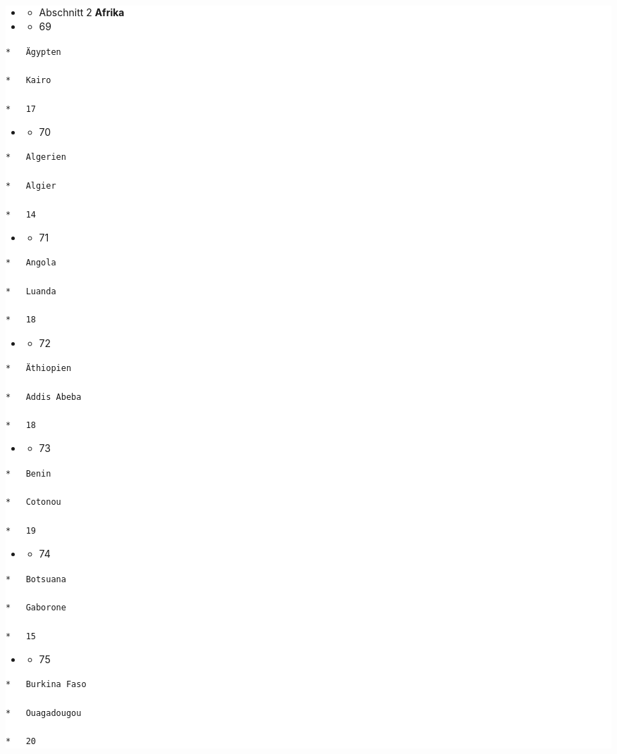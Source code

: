 
*    *   Abschnitt 2
        **Afrika**


*    *   69

    *   Ägypten

    *   Kairo

    *   17


*    *   70

    *   Algerien

    *   Algier

    *   14


*    *   71

    *   Angola

    *   Luanda

    *   18


*    *   72

    *   Äthiopien

    *   Addis Abeba

    *   18


*    *   73

    *   Benin

    *   Cotonou

    *   19


*    *   74

    *   Botsuana

    *   Gaborone

    *   15


*    *   75

    *   Burkina Faso

    *   Ouagadougou

    *   20

